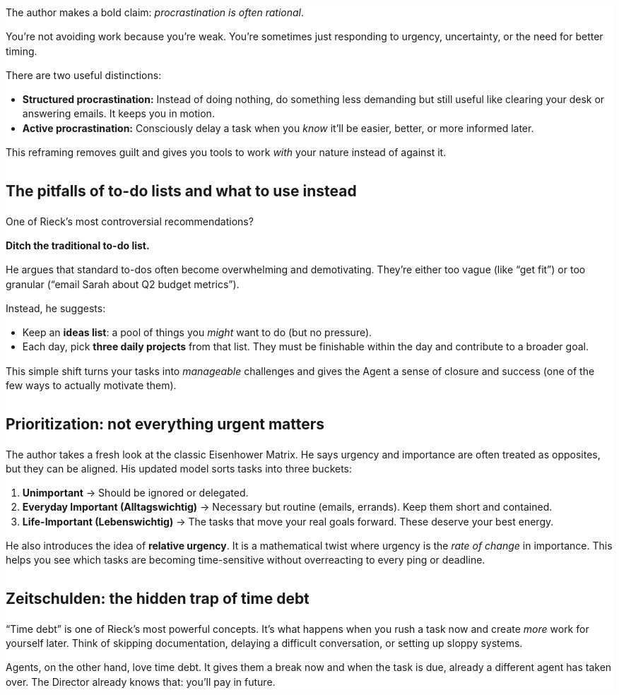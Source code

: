 The author makes a bold claim: *procrastination is often rational*.

You’re not avoiding work because you’re weak. You’re sometimes just responding to urgency, uncertainty, or the need for better timing.

There are two useful distinctions:

- **Structured procrastination:** Instead of doing nothing, do something less demanding but still useful like clearing your desk or answering emails. It keeps you in motion.
- **Active procrastination:** Consciously delay a task when you *know* it’ll be easier, better, or more informed later.

This reframing removes guilt and gives you tools to work *with* your nature instead of against it.

## **The pitfalls of to-do lists and what to use instead**

One of Rieck’s most controversial recommendations?

**Ditch the traditional to-do list.**

He argues that standard to-dos often become overwhelming and demotivating. They’re either too vague (like “get fit”) or too granular (“email Sarah about Q2 budget metrics”).

Instead, he suggests:

- Keep an **ideas list**: a pool of things you *might* want to do (but no pressure).
- Each day, pick **three daily projects** from that list. They must be finishable within the day and contribute to a broader goal.

This simple shift turns your tasks into *manageable* challenges and gives the Agent a sense of closure and success (one of the few ways to actually motivate them).

## **Prioritization: not everything urgent matters**

The author takes a fresh look at the classic Eisenhower Matrix. He says urgency and importance are often treated as opposites, but they can be aligned. His updated model sorts tasks into three buckets:

1. **Unimportant** → Should be ignored or delegated.
2. **Everyday Important (Alltagswichtig)** → Necessary but routine (emails, errands). Keep them short and contained.
3. **Life-Important (Lebenswichtig)** → The tasks that move your real goals forward. These deserve your best energy.

He also introduces the idea of **relative urgency**. It is a mathematical twist where urgency is the *rate of change* in importance. This helps you see which tasks are becoming time-sensitive without overreacting to every ping or deadline.

## **Zeitschulden: the hidden trap of time debt**

“Time debt” is one of Rieck’s most powerful concepts. It’s what happens when you rush a task now and create *more* work for yourself later. Think of skipping documentation, delaying a difficult conversation, or setting up sloppy systems.

Agents, on the other hand, love time debt. It gives them a break now and when the task is due, already a different agent has taken over. The Director already knows that: you’ll pay in future.
